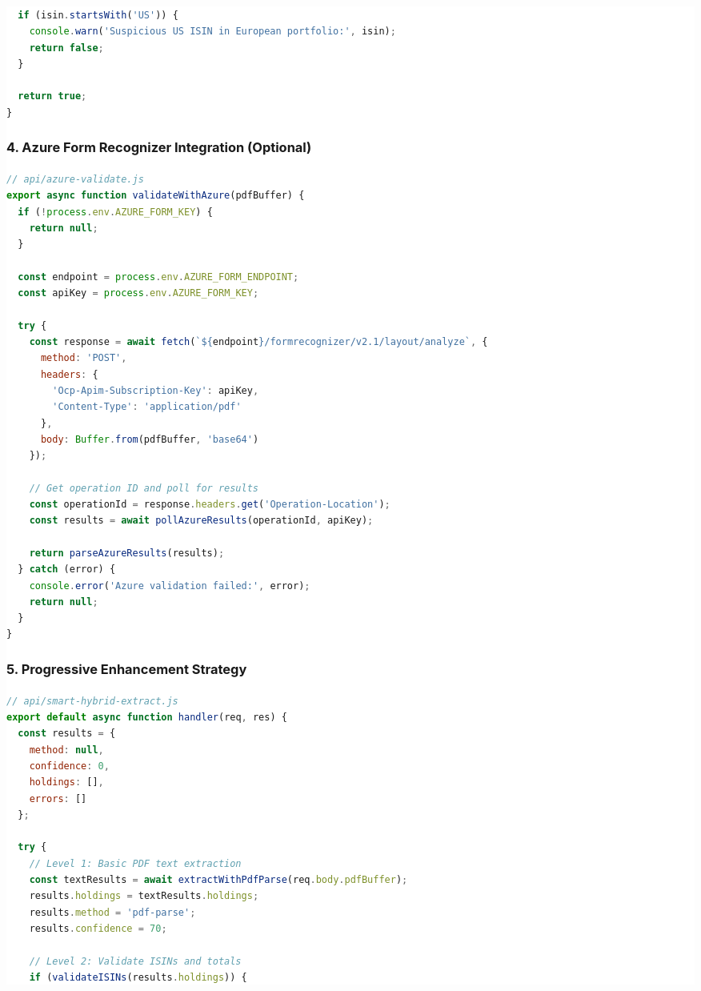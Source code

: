 ```javascript
  if (isin.startsWith('US')) {
    console.warn('Suspicious US ISIN in European portfolio:', isin);
    return false;
  }
  
  return true;
}
```

### **4. Azure Form Recognizer Integration (Optional)**

```javascript
// api/azure-validate.js
export async function validateWithAzure(pdfBuffer) {
  if (!process.env.AZURE_FORM_KEY) {
    return null;
  }
  
  const endpoint = process.env.AZURE_FORM_ENDPOINT;
  const apiKey = process.env.AZURE_FORM_KEY;
  
  try {
    const response = await fetch(`${endpoint}/formrecognizer/v2.1/layout/analyze`, {
      method: 'POST',
      headers: {
        'Ocp-Apim-Subscription-Key': apiKey,
        'Content-Type': 'application/pdf'
      },
      body: Buffer.from(pdfBuffer, 'base64')
    });
    
    // Get operation ID and poll for results
    const operationId = response.headers.get('Operation-Location');
    const results = await pollAzureResults(operationId, apiKey);
    
    return parseAzureResults(results);
  } catch (error) {
    console.error('Azure validation failed:', error);
    return null;
  }
}
```

### **5. Progressive Enhancement Strategy**

```javascript
// api/smart-hybrid-extract.js
export default async function handler(req, res) {
  const results = {
    method: null,
    confidence: 0,
    holdings: [],
    errors: []
  };
  
  try {
    // Level 1: Basic PDF text extraction
    const textResults = await extractWithPdfParse(req.body.pdfBuffer);
    results.holdings = textResults.holdings;
    results.method = 'pdf-parse';
    results.confidence = 70;
    
    // Level 2: Validate ISINs and totals
    if (validateISINs(results.holdings)) {
```